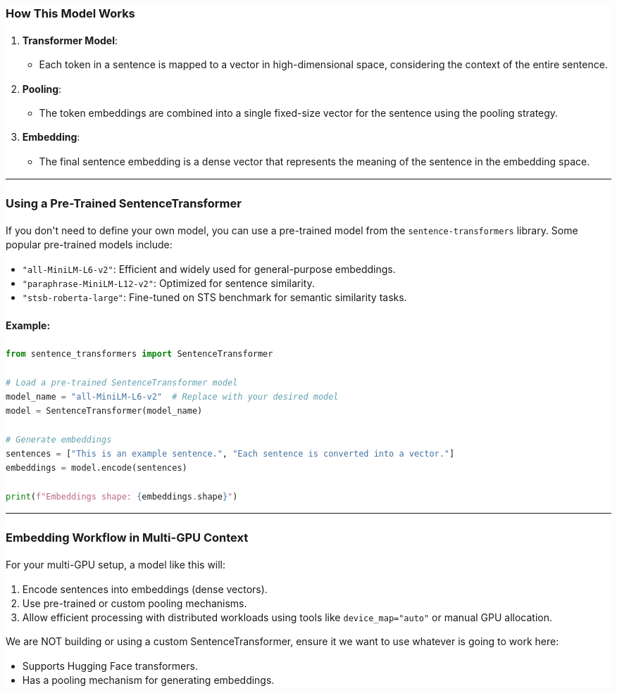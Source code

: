 
### **How This Model Works**
1. **Transformer Model**:
   - Each token in a sentence is mapped to a vector in high-dimensional space, considering the context of the entire sentence.

2. **Pooling**:
   - The token embeddings are combined into a single fixed-size vector for the sentence using the pooling strategy.

3. **Embedding**:
   - The final sentence embedding is a dense vector that represents the meaning of the sentence in the embedding space.

---

### **Using a Pre-Trained SentenceTransformer**
If you don't need to define your own model, you can use a pre-trained model from the `sentence-transformers` library. Some popular pre-trained models include:

- `"all-MiniLM-L6-v2"`: Efficient and widely used for general-purpose embeddings.
- `"paraphrase-MiniLM-L12-v2"`: Optimized for sentence similarity.
- `"stsb-roberta-large"`: Fine-tuned on STS benchmark for semantic similarity tasks.

#### Example:
```python
from sentence_transformers import SentenceTransformer

# Load a pre-trained SentenceTransformer model
model_name = "all-MiniLM-L6-v2"  # Replace with your desired model
model = SentenceTransformer(model_name)

# Generate embeddings
sentences = ["This is an example sentence.", "Each sentence is converted into a vector."]
embeddings = model.encode(sentences)

print(f"Embeddings shape: {embeddings.shape}")
```

---

### **Embedding Workflow in Multi-GPU Context**
For your multi-GPU setup, a model like this will:
1. Encode sentences into embeddings (dense vectors).
2. Use pre-trained or custom pooling mechanisms.
3. Allow efficient processing with distributed workloads using tools like `device_map="auto"` or manual GPU allocation.

We are NOT building or using a custom SentenceTransformer, ensure it we want to use whatever is going to work here:
- Supports Hugging Face transformers.
- Has a pooling mechanism for generating embeddings.
